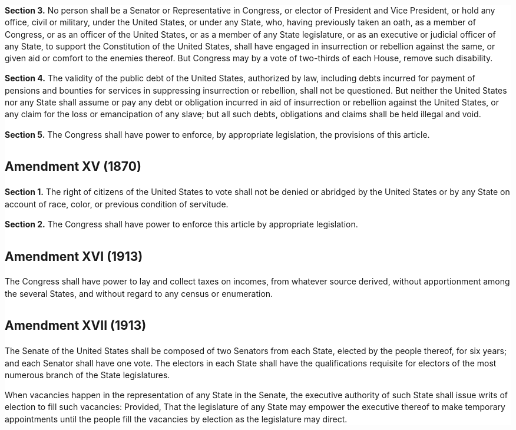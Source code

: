__Section 3.__ No person shall be a Senator or Representative in Congress, or elector of President and Vice President,
or hold any office, civil or military, under the United States, or under any State, who, having previously taken an
oath, as a member of Congress, or as an officer of the United States, or as a member of any State legislature, or as an
executive or judicial officer of any State, to support the Constitution of the United States, shall have engaged in
insurrection or rebellion against the same, or given aid or comfort to the enemies thereof. But Congress may by a vote
of two-thirds of each House, remove such disability.

__Section 4.__ The validity of the public debt of the United States, authorized by law, including debts incurred for
payment of pensions and bounties for services in suppressing insurrection or rebellion, shall not be questioned. But
neither the United States nor any State shall assume or pay any debt or obligation incurred in aid of insurrection or
rebellion against the United States, or any claim for the loss or emancipation of any slave; but all such debts,
obligations and claims shall be held illegal and void.

__Section 5.__ The Congress shall have power to enforce, by appropriate legislation, the provisions of this article.

## Amendment XV (1870)

__Section 1.__ The right of citizens of the United States to vote shall not be denied or abridged by the United States
or by any State on account of race, color, or previous condition of servitude.

__Section 2.__ The Congress shall have power to enforce this article by appropriate legislation.

## Amendment XVI (1913)

The Congress shall have power to lay and collect taxes on incomes, from whatever source derived, without apportionment
among the several States, and without regard to any census or enumeration.

## Amendment XVII (1913)

The Senate of the United States shall be composed of two Senators from each State, elected by the people thereof, for
six years; and each Senator shall have one vote. The electors in each State shall have the qualifications requisite for
electors of the most numerous branch of the State legislatures.

When vacancies happen in the representation of any State in the Senate, the executive authority of such State shall
issue writs of election to fill such vacancies: Provided, That the legislature of any State may empower the executive
thereof to make temporary appointments until the people fill the vacancies by election as the legislature may direct.
